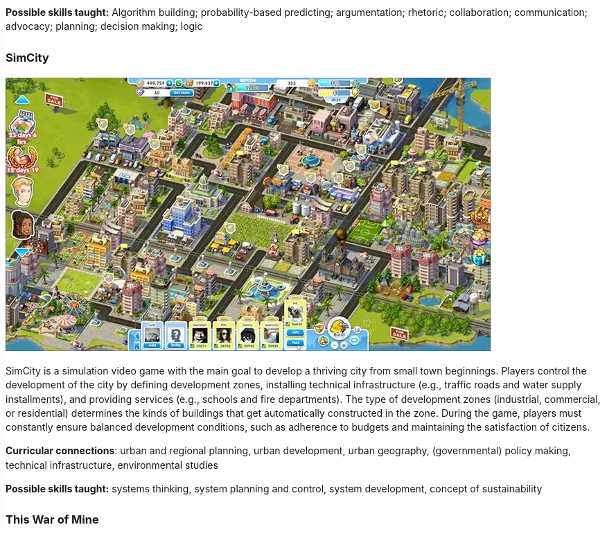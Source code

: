 **Possible skills taught:** Algorithm building; probability-based predicting; argumentation; rhetoric; collaboration; communication; advocacy; planning; decision making; logic

### SimCity
![](../../../assets/img/played/videogame/simcity.webp)

SimCity is a simulation video game with the main goal to develop a thriving city from small town beginnings. Players control the development of the city by defining development zones, installing technical infrastructure (e.g., traffic roads and water supply installments), and providing services (e.g., schools and fire departments). The type of development zones (industrial, commercial, or residential) determines the kinds of buildings that get automatically constructed in the zone. During the game, players must constantly ensure balanced development conditions, such as adherence to budgets and maintaining the satisfaction of citizens.

**Curricular connections**: urban and regional planning, urban development, urban geography, (governmental) policy making, technical infrastructure, environmental studies

**Possible skills taught:** systems thinking, system planning and control, system development, concept of sustainability

### This War of Mine